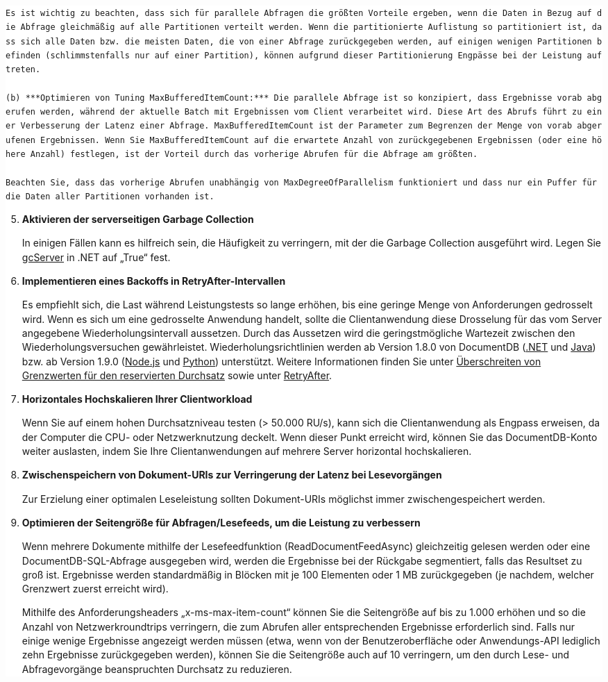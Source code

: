     Es ist wichtig zu beachten, dass sich für parallele Abfragen die größten Vorteile ergeben, wenn die Daten in Bezug auf die Abfrage gleichmäßig auf alle Partitionen verteilt werden. Wenn die partitionierte Auflistung so partitioniert ist, dass sich alle Daten bzw. die meisten Daten, die von einer Abfrage zurückgegeben werden, auf einigen wenigen Partitionen befinden (schlimmstenfalls nur auf einer Partition), können aufgrund dieser Partitionierung Engpässe bei der Leistung auftreten.
    
    (b) ***Optimieren von Tuning MaxBufferedItemCount:*** Die parallele Abfrage ist so konzipiert, dass Ergebnisse vorab abgerufen werden, während der aktuelle Batch mit Ergebnissen vom Client verarbeitet wird. Diese Art des Abrufs führt zu einer Verbesserung der Latenz einer Abfrage. MaxBufferedItemCount ist der Parameter zum Begrenzen der Menge von vorab abgerufenen Ergebnissen. Wenn Sie MaxBufferedItemCount auf die erwartete Anzahl von zurückgegebenen Ergebnissen (oder eine höhere Anzahl) festlegen, ist der Vorteil durch das vorherige Abrufen für die Abfrage am größten.
    
    Beachten Sie, dass das vorherige Abrufen unabhängig von MaxDegreeOfParallelism funktioniert und dass nur ein Puffer für die Daten aller Partitionen vorhanden ist.

5. **Aktivieren der serverseitigen Garbage Collection**
    
    In einigen Fällen kann es hilfreich sein, die Häufigkeit zu verringern, mit der die Garbage Collection ausgeführt wird. Legen Sie [gcServer](https://msdn.microsoft.com/library/ms229357.aspx) in .NET auf „True“ fest.

6. **Implementieren eines Backoffs in RetryAfter-Intervallen**
 
    Es empfiehlt sich, die Last während Leistungstests so lange erhöhen, bis eine geringe Menge von Anforderungen gedrosselt wird. Wenn es sich um eine gedrosselte Anwendung handelt, sollte die Clientanwendung diese Drosselung für das vom Server angegebene Wiederholungsintervall aussetzen. Durch das Aussetzen wird die geringstmögliche Wartezeit zwischen den Wiederholungsversuchen gewährleistet. Wiederholungsrichtlinien werden ab Version 1.8.0 von DocumentDB ([.NET](documentdb-sdk-dotnet.md) und [Java](documentdb-sdk-java.md)) bzw. ab Version 1.9.0 ([Node.js](documentdb-sdk-nodejs.md) und [Python](documentdb-sdk-python.md)) unterstützt. Weitere Informationen finden Sie unter [Überschreiten von Grenzwerten für den reservierten Durchsatz](documentdb-request-units.md#exceeding-reserved-throughput-limits) sowie unter [RetryAfter](https://msdn.microsoft.com/library/microsoft.azure.documents.documentclientexception.retryafter.aspx).

7. **Horizontales Hochskalieren Ihrer Clientworkload**

    Wenn Sie auf einem hohen Durchsatzniveau testen (> 50.000 RU/s), kann sich die Clientanwendung als Engpass erweisen, da der Computer die CPU- oder Netzwerknutzung deckelt. Wenn dieser Punkt erreicht wird, können Sie das DocumentDB-Konto weiter auslasten, indem Sie Ihre Clientanwendungen auf mehrere Server horizontal hochskalieren.

8. **Zwischenspeichern von Dokument-URIs zur Verringerung der Latenz bei Lesevorgängen**

    Zur Erzielung einer optimalen Leseleistung sollten Dokument-URIs möglichst immer zwischengespeichert werden. <a id="tune-page-size"></a>
9. **Optimieren der Seitengröße für Abfragen/Lesefeeds, um die Leistung zu verbessern**

    Wenn mehrere Dokumente mithilfe der Lesefeedfunktion (ReadDocumentFeedAsync) gleichzeitig gelesen werden oder eine DocumentDB-SQL-Abfrage ausgegeben wird, werden die Ergebnisse bei der Rückgabe segmentiert, falls das Resultset zu groß ist. Ergebnisse werden standardmäßig in Blöcken mit je 100 Elementen oder 1 MB zurückgegeben (je nachdem, welcher Grenzwert zuerst erreicht wird).

    Mithilfe des Anforderungsheaders „x-ms-max-item-count“ können Sie die Seitengröße auf bis zu 1.000 erhöhen und so die Anzahl von Netzwerkroundtrips verringern, die zum Abrufen aller entsprechenden Ergebnisse erforderlich sind. Falls nur einige wenige Ergebnisse angezeigt werden müssen (etwa, wenn von der Benutzeroberfläche oder Anwendungs-API lediglich zehn Ergebnisse zurückgegeben werden), können Sie die Seitengröße auch auf 10 verringern, um den durch Lese- und Abfragevorgänge beanspruchten Durchsatz zu reduzieren.
